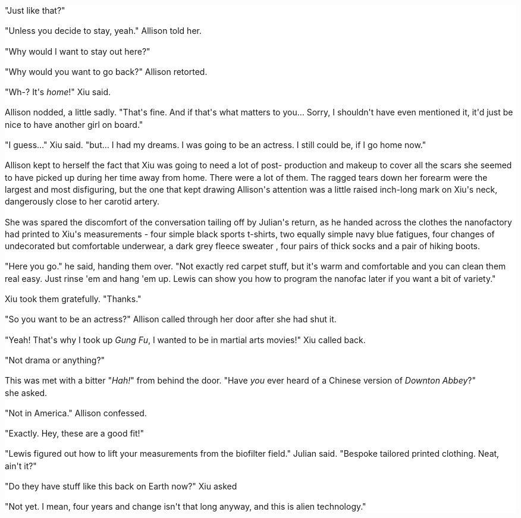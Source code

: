 "Just like that?"

"Unless you decide to stay, yeah." Allison told her.

"Why would I want to stay out here?"

"Why would you want to go back?" Allison retorted.

"Wh-? It's _home_!" Xiu said.

Allison nodded, a little sadly. "That's fine. And if that's what matters to
you… Sorry, I shouldn't have even mentioned it, it'd just be nice to have
another girl on board."

"I guess…" Xiu said. "but… I had my dreams. I was going to be an actress. I
still could be, if I go home now."

Allison kept to herself the fact that Xiu was going to need a lot of post-
production and makeup to cover all the scars she seemed to have picked up
during her time away from home. There were a lot of them. The ragged tears
down her forearm were the largest and most disfiguring, but the one that kept
drawing Allison's attention was a little raised inch-long mark on Xiu's neck,
dangerously close to her carotid artery.

She was spared the discomfort of the conversation tailing off by Julian's
return, as he handed across the clothes the nanofactory had printed to Xiu's
measurements - four simple black sports t-shirts, two equally simple navy blue
fatigues, four changes of undecorated but comfortable underwear, a dark grey
fleece sweater , four pairs of thick socks and a pair of hiking boots.

"Here you go." he said, handing them over. "Not exactly red carpet stuff, but
it's warm and comfortable and you can clean them real easy. Just rinse 'em and
hang 'em up. Lewis can show you how to program the nanofac later if you want a
bit of variety."

Xiu took them gratefully. "Thanks."

"So you want to be an actress?" Allison called through her door after she had
shut it.

"Yeah! That's why I took up _Gung Fu_, I wanted to be in martial arts movies!"
Xiu called back.

"Not drama or anything?"

This was met with a bitter "_Hah!_" from behind the door. "Have _you_ ever
heard of a Chinese version of _Downton Abbey_?" she asked.

"Not in America." Allison confessed.

"Exactly. Hey, these are a good fit!"

"Lewis figured out how to lift your measurements from the biofilter field."
Julian said. "Bespoke tailored printed clothing. Neat, ain't it?"

"Do they have stuff like this back on Earth now?" Xiu asked

"Not yet. I mean, four years and change isn't that long anyway, and this is
alien technology."
